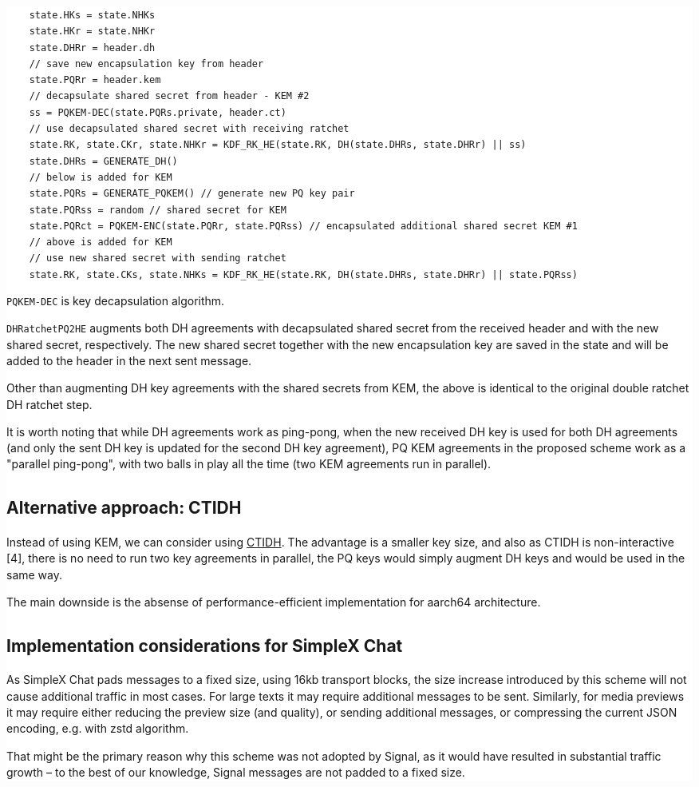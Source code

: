 ```
    state.HKs = state.NHKs
    state.HKr = state.NHKr
    state.DHRr = header.dh
    // save new encapsulation key from header
    state.PQRr = header.kem
    // decapsulate shared secret from header - KEM #2
    ss = PQKEM-DEC(state.PQRs.private, header.ct)
    // use decapsulated shared secret with receiving ratchet
    state.RK, state.CKr, state.NHKr = KDF_RK_HE(state.RK, DH(state.DHRs, state.DHRr) || ss)
    state.DHRs = GENERATE_DH()
    // below is added for KEM
    state.PQRs = GENERATE_PQKEM() // generate new PQ key pair
    state.PQRss = random // shared secret for KEM
    state.PQRct = PQKEM-ENC(state.PQRr, state.PQRss) // encapsulated additional shared secret KEM #1
    // above is added for KEM
    // use new shared secret with sending ratchet
    state.RK, state.CKs, state.NHKs = KDF_RK_HE(state.RK, DH(state.DHRs, state.DHRr) || state.PQRss)
```

`PQKEM-DEC` is key decapsulation algorithm.

`DHRatchetPQ2HE` augments both DH agreements with decapsulated shared secret from the received header and with the new shared secret, respectively. The new shared secret together with the new encapsulation key are saved in the state and will be added to the header in the next sent message.

Other than augmenting DH key agreements with the shared secrets from KEM, the above is identical to the original double ratchet DH ratchet step.

It is worth noting that while DH agreements work as ping-pong, when the new received DH key is used for both DH agreements (and only the sent DH key is updated for the second DH key agreement), PQ KEM agreements in the proposed scheme work as a "parallel ping-pong", with two balls in play all the time (two KEM agreements run in parallel).

## Alternative approach: CTIDH

Instead of using KEM, we can consider using [CTIDH](https://ctidh.isogeny.org). The advantage is a smaller key size, and also as CTIDH is non-interactive [4], there is no need to run two key agreements in parallel, the PQ keys would simply augment DH keys and would be used in the same way.

The main downside is the absense of performance-efficient implementation for aarch64 architecture.

## Implementation considerations for SimpleX Chat

As SimpleX Chat pads messages to a fixed size, using 16kb transport blocks, the size increase introduced by this scheme will not cause additional traffic in most cases. For large texts it may require additional messages to be sent. Similarly, for media previews it may require either reducing the preview size (and quality), or sending additional messages, or compressing the current JSON encoding, e.g. with zstd algorithm.

That might be the primary reason why this scheme was not adopted by Signal, as it would have resulted in substantial traffic growth – to the best of our knowledge, Signal messages are not padded to a fixed size.
